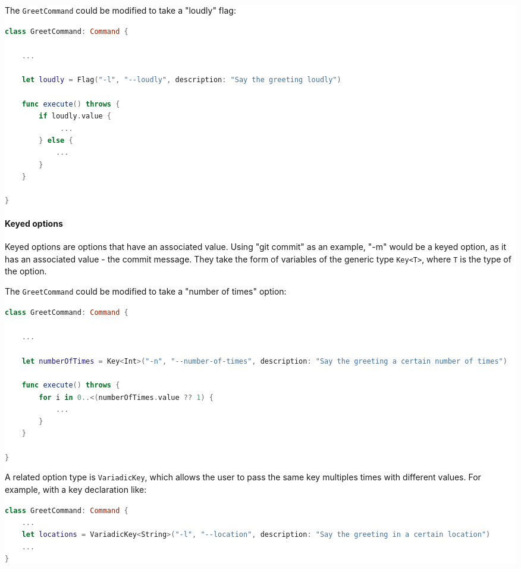 The ```GreetCommand``` could be modified to take a "loudly" flag:
```swift
class GreetCommand: Command {

    ...

    let loudly = Flag("-l", "--loudly", description: "Say the greeting loudly")

    func execute() throws {
        if loudly.value {
             ...
        } else {
            ...
        }
    }

}
```

#### Keyed options
Keyed options are options that have an associated value. Using "git commit" as an example, "-m" would be a keyed option, as it has an associated value - the commit message. They take the form of variables of the generic type `Key<T>`, where `T` is the type of the option.

The ```GreetCommand``` could be modified to take a "number of times" option:
```swift
class GreetCommand: Command {

    ...

    let numberOfTimes = Key<Int>("-n", "--number-of-times", description: "Say the greeting a certain number of times")

    func execute() throws {
        for i in 0..<(numberOfTimes.value ?? 1) {
            ...
        }
    }

}
```

A related option type is `VariadicKey`, which allows the user to pass the same key multiples times with different values. For example, with a key declaration like:

```swift
class GreetCommand: Command {
    ...
    let locations = VariadicKey<String>("-l", "--location", description: "Say the greeting in a certain location")
    ...
}
```
